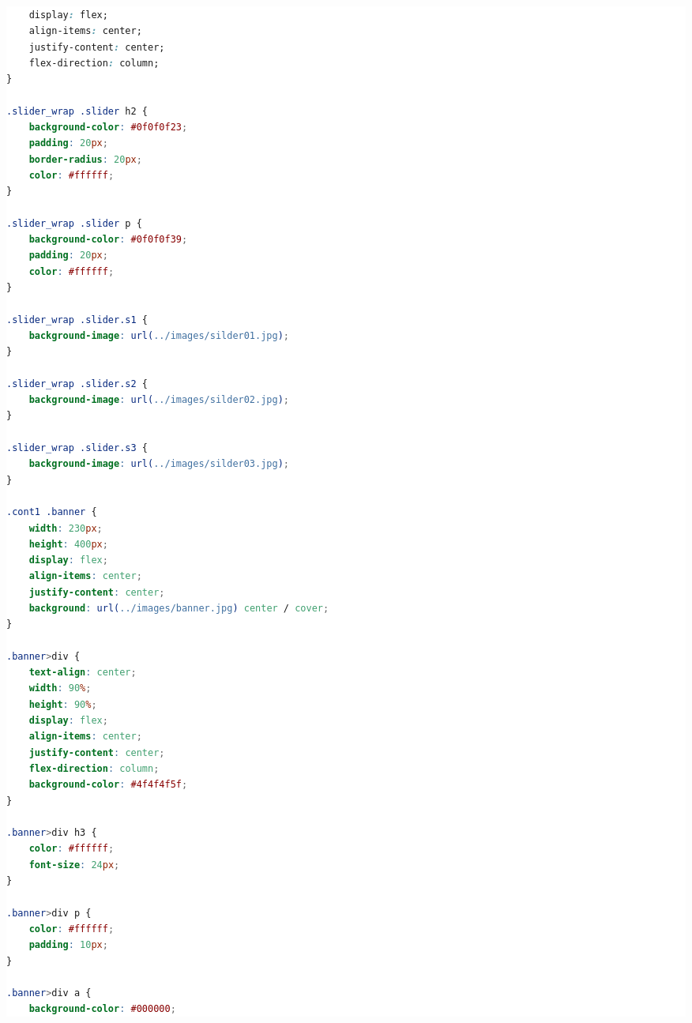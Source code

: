 ```css
    display: flex;
    align-items: center;
    justify-content: center;
    flex-direction: column;
}

.slider_wrap .slider h2 {
    background-color: #0f0f0f23;
    padding: 20px;
    border-radius: 20px;
    color: #ffffff;
}

.slider_wrap .slider p {
    background-color: #0f0f0f39;
    padding: 20px;
    color: #ffffff;
}

.slider_wrap .slider.s1 {
    background-image: url(../images/silder01.jpg);
}

.slider_wrap .slider.s2 {
    background-image: url(../images/silder02.jpg);
}

.slider_wrap .slider.s3 {
    background-image: url(../images/silder03.jpg);
}

.cont1 .banner {
    width: 230px;
    height: 400px;
    display: flex;
    align-items: center;
    justify-content: center;
    background: url(../images/banner.jpg) center / cover;
}

.banner>div {
    text-align: center;
    width: 90%;
    height: 90%;
    display: flex;
    align-items: center;
    justify-content: center;
    flex-direction: column;
    background-color: #4f4f4f5f;
}

.banner>div h3 {
    color: #ffffff;
    font-size: 24px;
}

.banner>div p {
    color: #ffffff;
    padding: 10px;
}

.banner>div a {
    background-color: #000000;
```